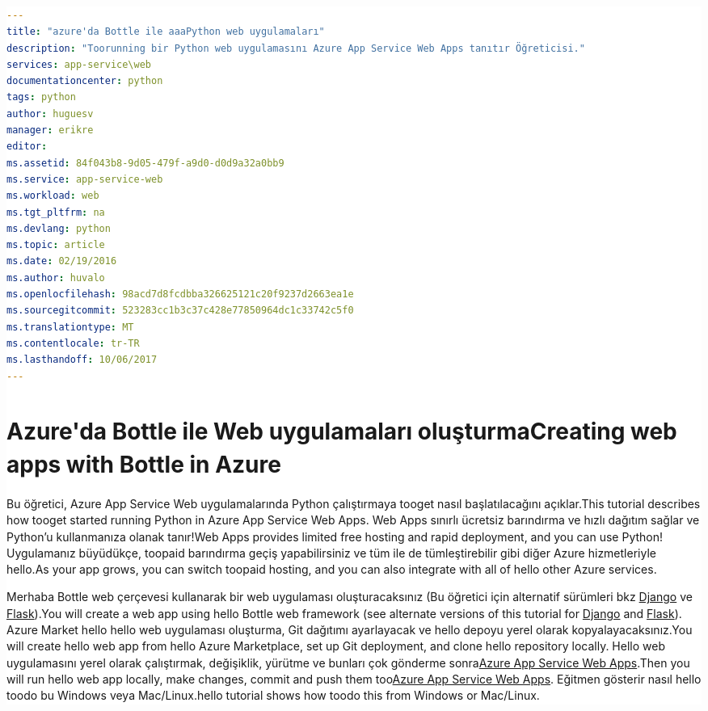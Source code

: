 ```yaml
---
title: "azure'da Bottle ile aaaPython web uygulamaları"
description: "Toorunning bir Python web uygulamasını Azure App Service Web Apps tanıtır Öğreticisi."
services: app-service\web
documentationcenter: python
tags: python
author: huguesv
manager: erikre
editor: 
ms.assetid: 84f043b8-9d05-479f-a9d0-d0d9a32a0bb9
ms.service: app-service-web
ms.workload: web
ms.tgt_pltfrm: na
ms.devlang: python
ms.topic: article
ms.date: 02/19/2016
ms.author: huvalo
ms.openlocfilehash: 98acd7d8fcdbba326625121c20f9237d2663ea1e
ms.sourcegitcommit: 523283cc1b3c37c428e77850964dc1c33742c5f0
ms.translationtype: MT
ms.contentlocale: tr-TR
ms.lasthandoff: 10/06/2017
---
```

# <a name="creating-web-apps-with-bottle-in-azure"></a><span data-ttu-id="c17b9-103">Azure'da Bottle ile Web uygulamaları oluşturma</span><span class="sxs-lookup"><span data-stu-id="c17b9-103">Creating web apps with Bottle in Azure</span></span>
<span data-ttu-id="c17b9-104">Bu öğretici, Azure App Service Web uygulamalarında Python çalıştırmaya tooget nasıl başlatılacağını açıklar.</span><span class="sxs-lookup"><span data-stu-id="c17b9-104">This tutorial describes how tooget started running Python in Azure App Service Web Apps.</span></span> <span data-ttu-id="c17b9-105">Web Apps sınırlı ücretsiz barındırma ve hızlı dağıtım sağlar ve Python’u kullanmanıza olanak tanır!</span><span class="sxs-lookup"><span data-stu-id="c17b9-105">Web Apps provides limited free hosting and rapid deployment, and you can use Python!</span></span> <span data-ttu-id="c17b9-106">Uygulamanız büyüdükçe, toopaid barındırma geçiş yapabilirsiniz ve tüm ile de tümleştirebilir gibi diğer Azure hizmetleriyle hello.</span><span class="sxs-lookup"><span data-stu-id="c17b9-106">As your app grows, you can switch toopaid hosting, and you can also integrate with all of hello other Azure services.</span></span>

<span data-ttu-id="c17b9-107">Merhaba Bottle web çerçevesi kullanarak bir web uygulaması oluşturacaksınız (Bu öğretici için alternatif sürümleri bkz [Django](web-sites-python-create-deploy-django-app.md) ve [Flask](web-sites-python-create-deploy-flask-app.md)).</span><span class="sxs-lookup"><span data-stu-id="c17b9-107">You will create a web app using hello Bottle web framework (see alternate versions of this tutorial for [Django](web-sites-python-create-deploy-django-app.md) and [Flask](web-sites-python-create-deploy-flask-app.md)).</span></span> <span data-ttu-id="c17b9-108">Azure Market hello hello web uygulaması oluşturma, Git dağıtımı ayarlayacak ve hello depoyu yerel olarak kopyalayacaksınız.</span><span class="sxs-lookup"><span data-stu-id="c17b9-108">You will create hello web app from hello Azure Marketplace, set up Git deployment, and clone hello repository locally.</span></span> <span data-ttu-id="c17b9-109">Hello web uygulamasını yerel olarak çalıştırmak, değişiklik, yürütme ve bunları çok gönderme sonra[Azure App Service Web Apps](http://go.microsoft.com/fwlink/?LinkId=529714).</span><span class="sxs-lookup"><span data-stu-id="c17b9-109">Then you will run hello web app locally, make changes, commit and push them too[Azure App Service Web Apps](http://go.microsoft.com/fwlink/?LinkId=529714).</span></span> <span data-ttu-id="c17b9-110">Eğitmen gösterir nasıl hello toodo bu Windows veya Mac/Linux.</span><span class="sxs-lookup"><span data-stu-id="c17b9-110">hello tutorial shows how toodo this from Windows or Mac/Linux.</span></span>
